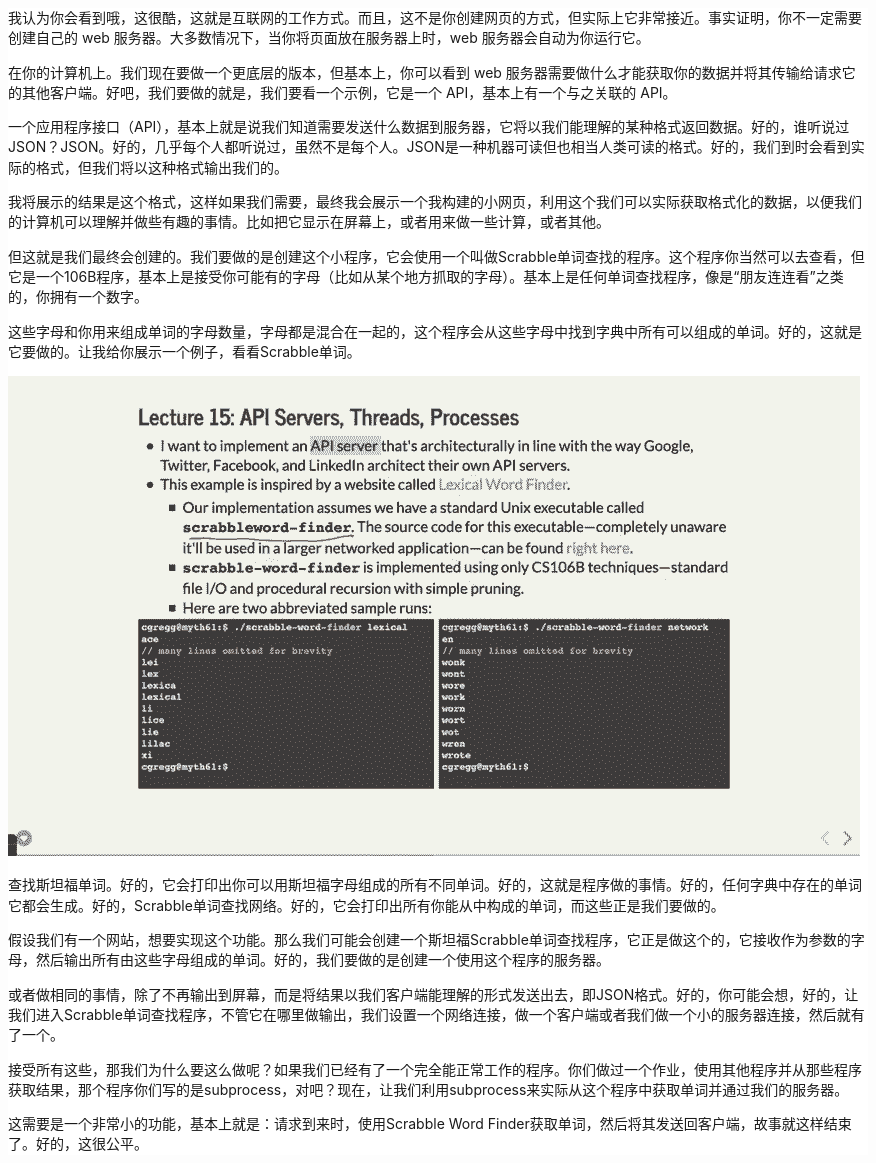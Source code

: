 我认为你会看到哦，这很酷，这就是互联网的工作方式。而且，这不是你创建网页的方式，但实际上它非常接近。事实证明，你不一定需要创建自己的 web 服务器。大多数情况下，当你将页面放在服务器上时，web 服务器会自动为你运行它。

在你的计算机上。我们现在要做一个更底层的版本，但基本上，你可以看到 web 服务器需要做什么才能获取你的数据并将其传输给请求它的其他客户端。好吧，我们要做的就是，我们要看一个示例，它是一个 API，基本上有一个与之关联的 API。

一个应用程序接口（API），基本上就是说我们知道需要发送什么数据到服务器，它将以我们能理解的某种格式返回数据。好的，谁听说过JSON？JSON。好的，几乎每个人都听说过，虽然不是每个人。JSON是一种机器可读但也相当人类可读的格式。好的，我们到时会看到实际的格式，但我们将以这种格式输出我们的。

我将展示的结果是这个格式，这样如果我们需要，最终我会展示一个我构建的小网页，利用这个我们可以实际获取格式化的数据，以便我们的计算机可以理解并做些有趣的事情。比如把它显示在屏幕上，或者用来做一些计算，或者其他。

但这就是我们最终会创建的。我们要做的是创建这个小程序，它会使用一个叫做Scrabble单词查找的程序。这个程序你当然可以去查看，但它是一个106B程序，基本上是接受你可能有的字母（比如从某个地方抓取的字母）。基本上是任何单词查找程序，像是“朋友连连看”之类的，你拥有一个数字。

这些字母和你用来组成单词的字母数量，字母都是混合在一起的，这个程序会从这些字母中找到字典中所有可以组成的单词。好的，这就是它要做的。让我给你展示一个例子，看看Scrabble单词。

![](img/f50c184769ea64a2b64fcd4bbac6e714_41.png)

查找斯坦福单词。好的，它会打印出你可以用斯坦福字母组成的所有不同单词。好的，这就是程序做的事情。好的，任何字典中存在的单词它都会生成。好的，Scrabble单词查找网络。好的，它会打印出所有你能从中构成的单词，而这些正是我们要做的。

假设我们有一个网站，想要实现这个功能。那么我们可能会创建一个斯坦福Scrabble单词查找程序，它正是做这个的，它接收作为参数的字母，然后输出所有由这些字母组成的单词。好的，我们要做的是创建一个使用这个程序的服务器。

或者做相同的事情，除了不再输出到屏幕，而是将结果以我们客户端能理解的形式发送出去，即JSON格式。好的，你可能会想，好的，让我们进入Scrabble单词查找程序，不管它在哪里做输出，我们设置一个网络连接，做一个客户端或者我们做一个小的服务器连接，然后就有了一个。

接受所有这些，那我们为什么要这么做呢？如果我们已经有了一个完全能正常工作的程序。你们做过一个作业，使用其他程序并从那些程序获取结果，那个程序你们写的是subprocess，对吧？现在，让我们利用subprocess来实际从这个程序中获取单词并通过我们的服务器。

这需要是一个非常小的功能，基本上就是：请求到来时，使用Scrabble Word Finder获取单词，然后将其发送回客户端，故事就这样结束了。好的，这很公平。
